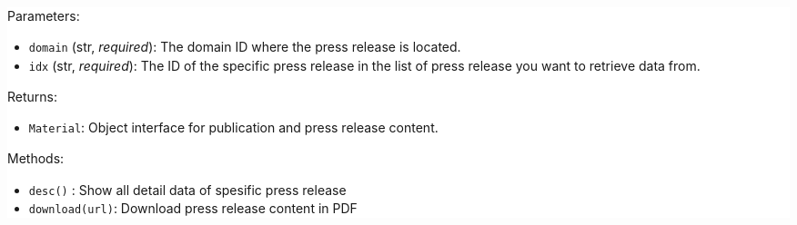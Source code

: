 Parameters:

- `domain` (str, _required_): The domain ID where the press release is located.
- `idx` (str, _required_): The ID of the specific press release in the list of press release you want to retrieve data from.

Returns:

- `Material`: Object interface for publication and press release content.

Methods:

- `desc()` : Show all detail data of spesific press release
- `download(url)`: Download press release content in PDF
